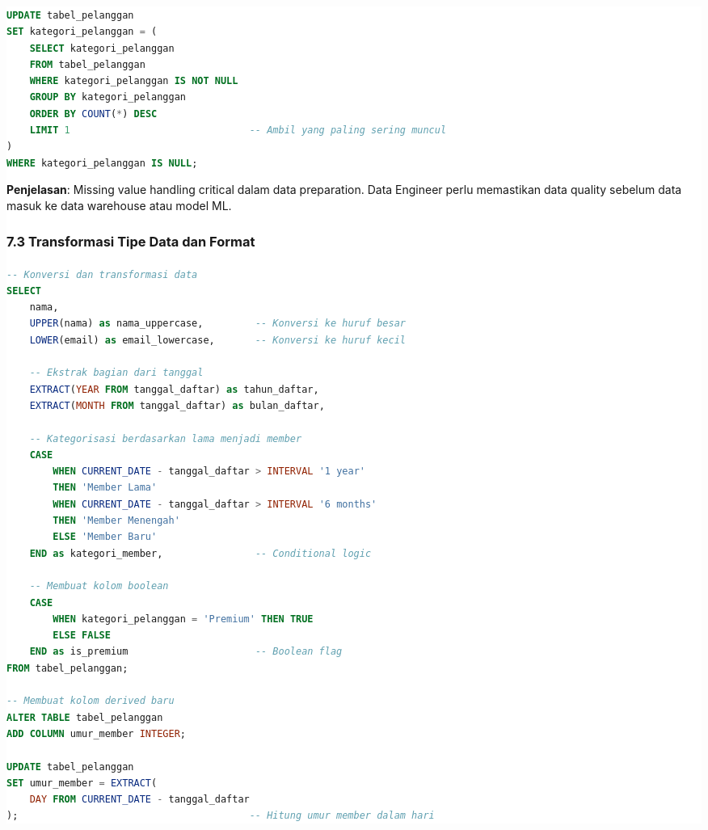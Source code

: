 ```sql
UPDATE tabel_pelanggan 
SET kategori_pelanggan = (
    SELECT kategori_pelanggan
    FROM tabel_pelanggan
    WHERE kategori_pelanggan IS NOT NULL
    GROUP BY kategori_pelanggan
    ORDER BY COUNT(*) DESC
    LIMIT 1                               -- Ambil yang paling sering muncul
)
WHERE kategori_pelanggan IS NULL;
```

**Penjelasan**: Missing value handling critical dalam data preparation. Data Engineer perlu memastikan data quality sebelum data masuk ke data warehouse atau model ML.

### 7.3 Transformasi Tipe Data dan Format

```sql
-- Konversi dan transformasi data
SELECT 
    nama,
    UPPER(nama) as nama_uppercase,         -- Konversi ke huruf besar
    LOWER(email) as email_lowercase,       -- Konversi ke huruf kecil
    
    -- Ekstrak bagian dari tanggal
    EXTRACT(YEAR FROM tanggal_daftar) as tahun_daftar,
    EXTRACT(MONTH FROM tanggal_daftar) as bulan_daftar,
    
    -- Kategorisasi berdasarkan lama menjadi member
    CASE 
        WHEN CURRENT_DATE - tanggal_daftar > INTERVAL '1 year' 
        THEN 'Member Lama'
        WHEN CURRENT_DATE - tanggal_daftar > INTERVAL '6 months' 
        THEN 'Member Menengah'
        ELSE 'Member Baru'
    END as kategori_member,                -- Conditional logic
    
    -- Membuat kolom boolean
    CASE 
        WHEN kategori_pelanggan = 'Premium' THEN TRUE 
        ELSE FALSE 
    END as is_premium                      -- Boolean flag
FROM tabel_pelanggan;

-- Membuat kolom derived baru
ALTER TABLE tabel_pelanggan 
ADD COLUMN umur_member INTEGER;

UPDATE tabel_pelanggan 
SET umur_member = EXTRACT(
    DAY FROM CURRENT_DATE - tanggal_daftar
);                                        -- Hitung umur member dalam hari
```
